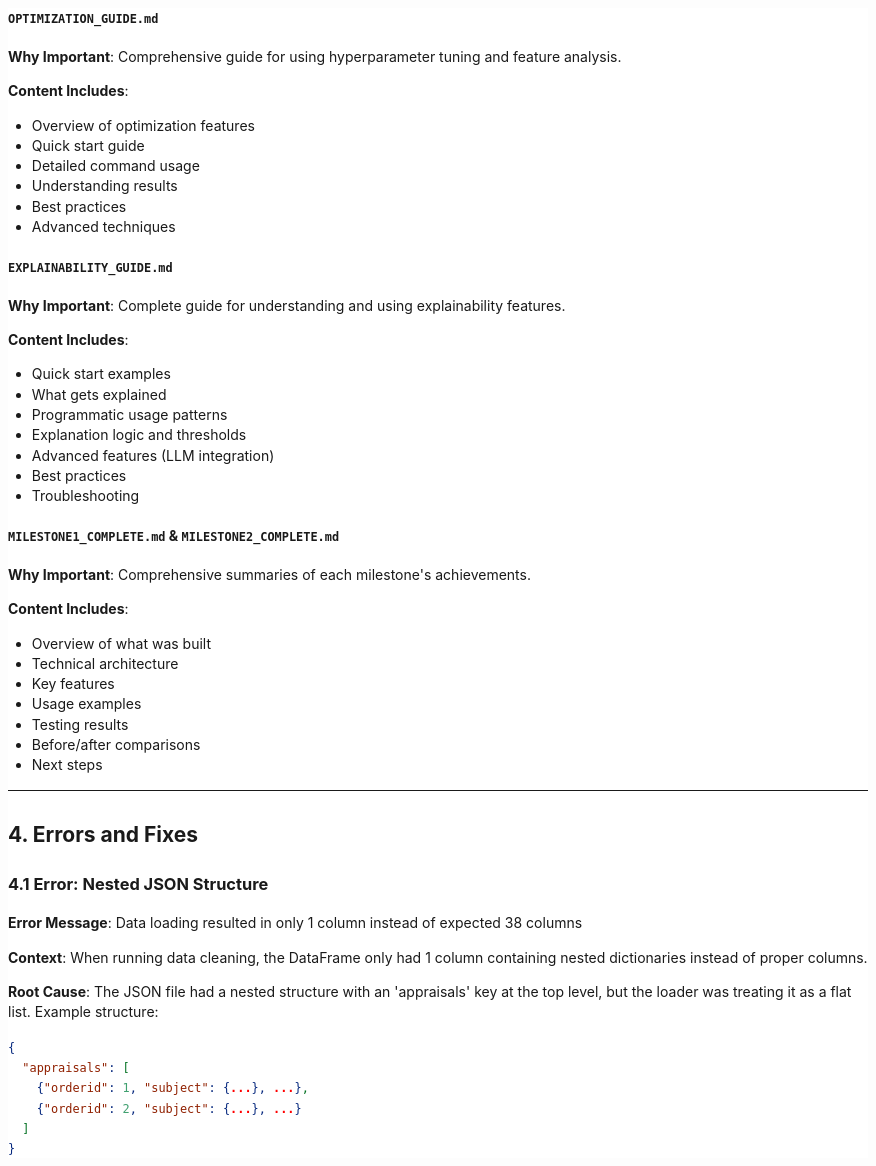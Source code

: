 #### `OPTIMIZATION_GUIDE.md`
**Why Important**: Comprehensive guide for using hyperparameter tuning and feature analysis.

**Content Includes**:
- Overview of optimization features
- Quick start guide
- Detailed command usage
- Understanding results
- Best practices
- Advanced techniques

#### `EXPLAINABILITY_GUIDE.md`
**Why Important**: Complete guide for understanding and using explainability features.

**Content Includes**:
- Quick start examples
- What gets explained
- Programmatic usage patterns
- Explanation logic and thresholds
- Advanced features (LLM integration)
- Best practices
- Troubleshooting

#### `MILESTONE1_COMPLETE.md` & `MILESTONE2_COMPLETE.md`
**Why Important**: Comprehensive summaries of each milestone's achievements.

**Content Includes**:
- Overview of what was built
- Technical architecture
- Key features
- Usage examples
- Testing results
- Before/after comparisons
- Next steps

---

## 4. Errors and Fixes

### 4.1 Error: Nested JSON Structure

**Error Message**: Data loading resulted in only 1 column instead of expected 38 columns

**Context**: When running data cleaning, the DataFrame only had 1 column containing nested dictionaries instead of proper columns.

**Root Cause**: The JSON file had a nested structure with an 'appraisals' key at the top level, but the loader was treating it as a flat list. Example structure:
```json
{
  "appraisals": [
    {"orderid": 1, "subject": {...}, ...},
    {"orderid": 2, "subject": {...}, ...}
  ]
}
```
